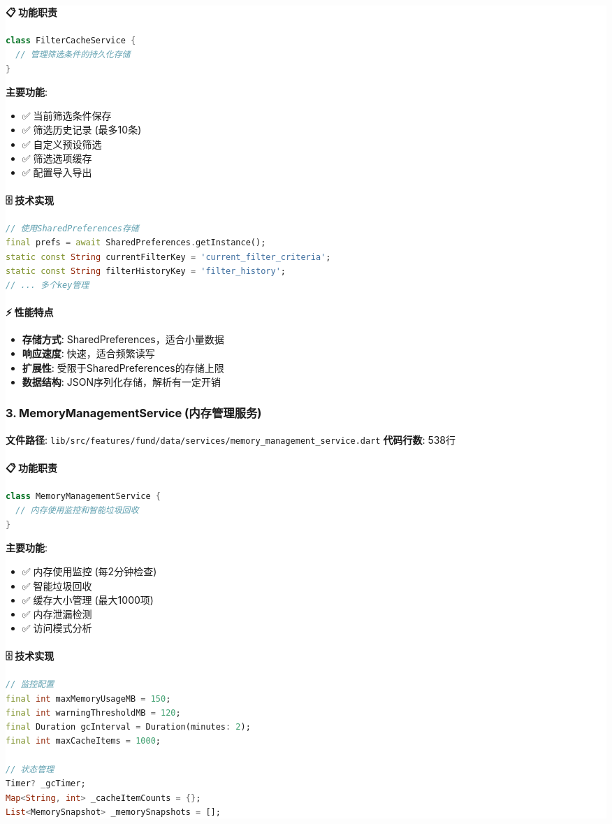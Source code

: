 #### 📋 功能职责
```dart
class FilterCacheService {
  // 管理筛选条件的持久化存储
}
```

**主要功能**:
- ✅ 当前筛选条件保存
- ✅ 筛选历史记录 (最多10条)
- ✅ 自定义预设筛选
- ✅ 筛选选项缓存
- ✅ 配置导入导出

#### 🗄️ 技术实现
```dart
// 使用SharedPreferences存储
final prefs = await SharedPreferences.getInstance();
static const String currentFilterKey = 'current_filter_criteria';
static const String filterHistoryKey = 'filter_history';
// ... 多个key管理
```

#### ⚡ 性能特点
- **存储方式**: SharedPreferences，适合小量数据
- **响应速度**: 快速，适合频繁读写
- **扩展性**: 受限于SharedPreferences的存储上限
- **数据结构**: JSON序列化存储，解析有一定开销

### 3. MemoryManagementService (内存管理服务)

**文件路径**: `lib/src/features/fund/data/services/memory_management_service.dart`
**代码行数**: 538行

#### 📋 功能职责
```dart
class MemoryManagementService {
  // 内存使用监控和智能垃圾回收
}
```

**主要功能**:
- ✅ 内存使用监控 (每2分钟检查)
- ✅ 智能垃圾回收
- ✅ 缓存大小管理 (最大1000项)
- ✅ 内存泄漏检测
- ✅ 访问模式分析

#### 🗄️ 技术实现
```dart
// 监控配置
final int maxMemoryUsageMB = 150;
final int warningThresholdMB = 120;
final Duration gcInterval = Duration(minutes: 2);
final int maxCacheItems = 1000;

// 状态管理
Timer? _gcTimer;
Map<String, int> _cacheItemCounts = {};
List<MemorySnapshot> _memorySnapshots = [];
```
